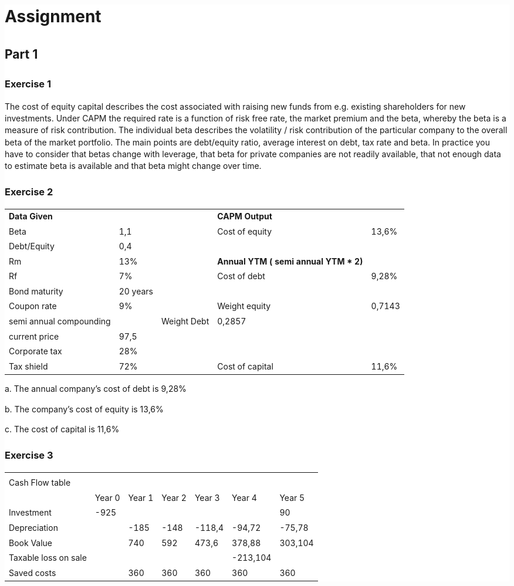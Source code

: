 # Assignment

## Part 1

### Exercise 1

The cost of equity capital describes the cost associated with raising new funds from e.g. existing shareholders for new investments. Under CAPM the required rate is a function of risk free rate, the market premium and the beta, whereby the beta is a measure of risk contribution. The individual beta describes the volatility / risk contribution of the particular company to the overall beta of the market portfolio. The main points are debt/equity ratio, average interest on debt, tax rate and beta. In practice you have to consider that betas change with leverage, that beta for private companies are not readily available, that not enough data to estimate beta is available and that beta might change over time.

### Exercise 2  

|                          |          |             |                                        |        |
| ------------------------ | -------- | ----------- | -------------------------------------- | ------ |
| **Data Given**           |          |             | **CAPM Output**                        |        |
| Beta                     | 1,1      |             | Cost of equity                         | 13,6%  |
| Debt/Equity              | 0,4      |             |                                        |        |
| Rm                       | 13%      |             | **Annual YTM ( semi annual YTM \* 2)** |        |
| Rf                       | 7%       |             | Cost of debt                           | 9,28%  |
| Bond maturity            | 20 years |             |                                        |        |
| Coupon rate              | 9%       |             | Weight equity                          | 0,7143 |
| semi  annual compounding |          | Weight Debt | 0,2857                                 |        |
| current price            | 97,5     |             |                                        |        |
| Corporate tax            | 28%      |             |                                        |        |
| Tax shield               | 72%      |             | Cost of capital                        | 11,6%  |

a.    The annual company’s cost of debt is 9,28%

b.    The company’s cost of equity is 13,6%

c.    The cost of capital is 11,6%

### Exercise  3 

|                       |            |        |        |        |          |         |
| --------------------- | ---------- | ------ | ------ | ------ | -------- | ------- |
|                       |            |        |        |        |          |         |
| Cash  Flow table      |            |        |        |        |          |         |
|                       | Year 0     | Year 1 | Year 2 | Year 3 | Year 4   | Year 5  |
| Investment            | -925       |        |        |        |          | 90      |
| Depreciation          |            | -185   | -148   | -118,4 | -94,72   | -75,78  |
| Book  Value           |            | 740    | 592    | 473,6  | 378,88   | 303,104 |
| Taxable  loss on sale |            |        |        |        | -213,104 |         |
| Saved  costs          |            | 360    | 360    | 360    | 360      | 360     |